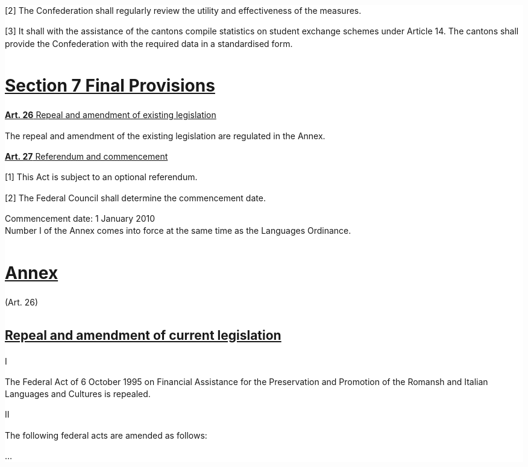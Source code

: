 [2] The Confederation shall regularly review the utility and effectiveness of the measures.

[3] It shall with the assistance of the cantons compile statistics on student exchange schemes under Article 14. The cantons shall provide the Confederation with the required data in a standardised form.

# [Section 7 Final Provisions](https://www.fedlex.admin.ch/eli/cc/2009/821/en#sec_7)

[**Art. 26** Repeal and amendment of existing legislation](https://www.fedlex.admin.ch/eli/cc/2009/821/en#art_26) 

The repeal and amendment of the existing legislation are regulated in the Annex.

[**Art. 27** Referendum and commencement](https://www.fedlex.admin.ch/eli/cc/2009/821/en#art_27) 

[1] This Act is subject to an optional referendum.

[2] The Federal Council shall determine the commencement date.

Commencement date: 1 January 2010   
Number I of the Annex comes into force at the same time as the Languages Ordinance.

# [Annex](https://www.fedlex.admin.ch/eli/cc/2009/821/en#lvl_d1538e40)

(Art. 26)

## [Repeal and amendment of current legislation](https://www.fedlex.admin.ch/eli/cc/2009/821/en#lvl_d1538e40/lvl_d1538e41)

I

The Federal Act of 6 October 1995 on Financial Assistance for the Preservation and Promotion of the Romansh and Italian Languages and Cultures is repealed.

II

The following federal acts are amended as follows:

…

